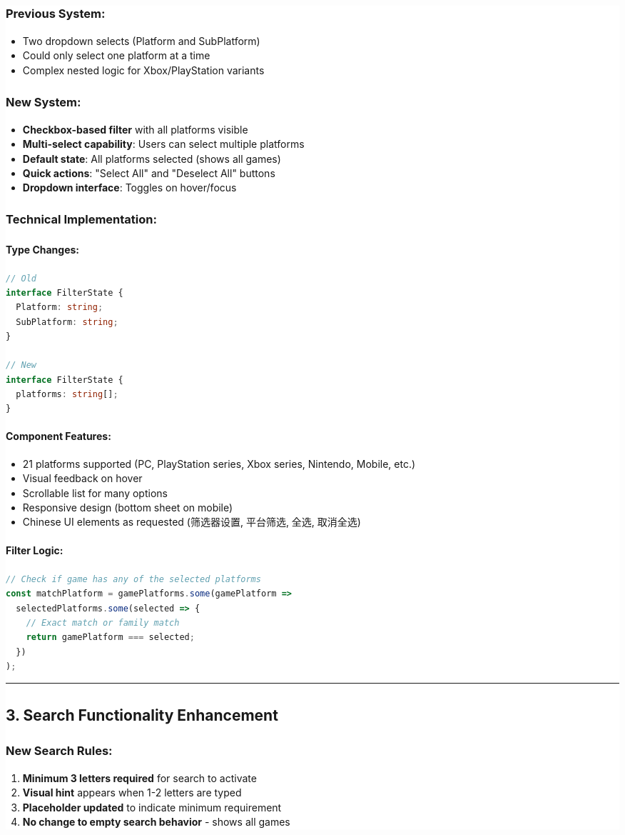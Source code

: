 ### Previous System:
- Two dropdown selects (Platform and SubPlatform)
- Could only select one platform at a time
- Complex nested logic for Xbox/PlayStation variants

### New System:
- **Checkbox-based filter** with all platforms visible
- **Multi-select capability**: Users can select multiple platforms
- **Default state**: All platforms selected (shows all games)
- **Quick actions**: "Select All" and "Deselect All" buttons
- **Dropdown interface**: Toggles on hover/focus

### Technical Implementation:

#### Type Changes:
```typescript
// Old
interface FilterState {
  Platform: string;
  SubPlatform: string;
}

// New
interface FilterState {
  platforms: string[];
}
```

#### Component Features:
- 21 platforms supported (PC, PlayStation series, Xbox series, Nintendo, Mobile, etc.)
- Visual feedback on hover
- Scrollable list for many options
- Responsive design (bottom sheet on mobile)
- Chinese UI elements as requested (筛选器设置, 平台筛选, 全选, 取消全选)

#### Filter Logic:
```typescript
// Check if game has any of the selected platforms
const matchPlatform = gamePlatforms.some(gamePlatform => 
  selectedPlatforms.some(selected => {
    // Exact match or family match
    return gamePlatform === selected;
  })
);
```

---

## 3. Search Functionality Enhancement

### New Search Rules:
1. **Minimum 3 letters required** for search to activate
2. **Visual hint** appears when 1-2 letters are typed
3. **Placeholder updated** to indicate minimum requirement
4. **No change to empty search behavior** - shows all games

